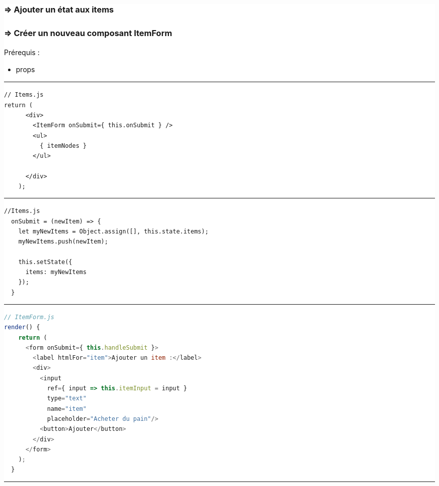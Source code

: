 
### => Ajouter un état aux items
### =>  Créer un nouveau composant ItemForm

Prérequis : 
* props


---

```
// Items.js
return (
      <div>
        <ItemForm onSubmit={ this.onSubmit } />
        <ul>
          { itemNodes }
        </ul>
        
      </div>
    );
```

---

```
//Items.js
  onSubmit = (newItem) => {
    let myNewItems = Object.assign([], this.state.items);
    myNewItems.push(newItem);

    this.setState({
      items: myNewItems
    });
  }
```

---

```js
// ItemForm.js
render() {
    return (
      <form onSubmit={ this.handleSubmit }>
        <label htmlFor="item">Ajouter un item :</label>
        <div>
          <input 
            ref={ input => this.itemInput = input } 
            type="text" 
            name="item" 
            placeholder="Acheter du pain"/>
          <button>Ajouter</button>
        </div>
      </form>
    );
  }
```

---